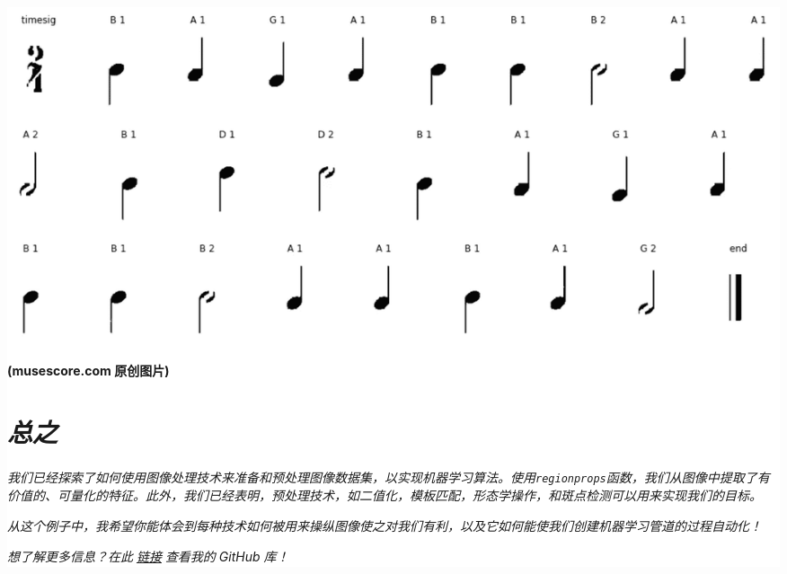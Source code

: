 ```
```

*![](img/440e0d614809d131e1f54440ab74f539.png)*

**(musescore.com 原创图片)**

# ***总之***

*我们已经探索了如何使用图像处理技术来准备和预处理图像数据集，以实现机器学习算法。使用`regionprops`函数，我们从图像中提取了有价值的、可量化的特征。此外，我们已经表明，预处理技术，如二值化，模板匹配，形态学操作，和斑点检测可以用来实现我们的目标。*

*从这个例子中，我希望你能体会到每种技术如何被用来操纵图像使之对我们有利，以及它如何能使我们创建机器学习管道的过程自动化！*

**想了解更多信息？在此* [*链接*](https://github.com/jephraim-manansala/iip-machine-learning-2) *查看我的 GitHub 库！**
